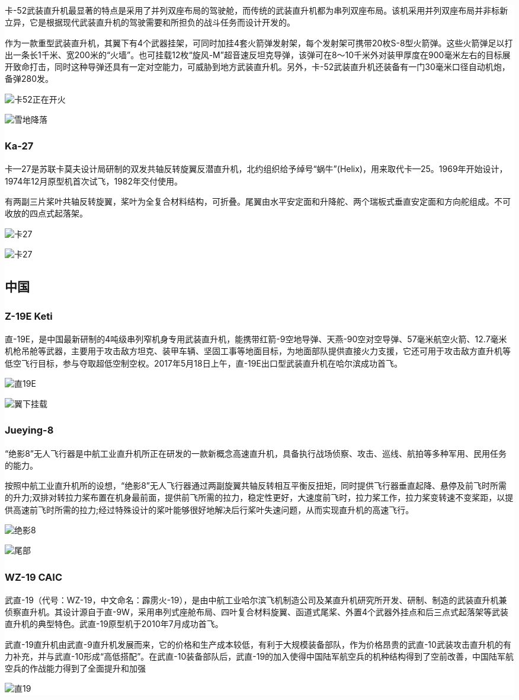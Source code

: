卡-52武装直升机最显著的特点是采用了并列双座布局的驾驶舱，而传统的武装直升机都为串列双座布局。该机采用并列双座布局并非标新立异，它是根据现代武装直升机的驾驶需要和所担负的战斗任务而设计开发的。

作为一款重型武装直升机，其翼下有4个武器挂架，可同时加挂4套火箭弹发射架，每个发射架可携带20枚S-8型火箭弹。这些火箭弹足以打出一条长1千米、宽200米的“火墙”。也可挂载12枚“旋风-M”超音速反坦克导弹，该弹可在8～10千米外对装甲厚度在900毫米左右的目标展开致命打击，同时这种导弹还具有一定对空能力，可威胁到地方武装直升机。另外，卡-52武装直升机还装备有一门30毫米口径自动机炮，备弹280发。

![卡52正在开火](https://cdn.sputniknews.cn/img/102072/44/1020724457_144:0:2413:1702_1920x0_80_0_0_506f3d4016e9a67d6692e5a87b11bc12.jpg)

![雪地降落](https://ts1.cn.mm.bing.net/th/id/R-C.d648e0087046dc05fa15d6a08d5edb11?rik=wffh7hJTB3gZdQ&riu=http%3a%2f%2fwww.deskcar.com%2fdesktop%2fcar%2f2014312133340%2f3.jpg&ehk=jZIiuH25cVOxS1DHClEJhqu2GE7es9pvhafri2ZL%2bhw%3d&risl=&pid=ImgRaw&r=0)

### Ka-27

卡—27是苏联卡莫夫设计局研制的双发共轴反转旋翼反潜直升机，北约组织给予绰号“蜗牛”(Helix)，用来取代卡—25。1969年开始设计，1974年12月原型机首次试飞，1982年交付使用。

有两副三片桨叶共轴反转旋翼，桨叶为全复合材料结构，可折叠。尾翼由水平安定面和升降舵、两个瑞板式垂直安定面和方向舵组成。不可收放的四点式起落架。

![卡27](https://n.sinaimg.cn/sinacn20/412/w1200h812/20180410/815c-fyzeyqa1577826.jpg)

![卡27](https://ts1.cn.mm.bing.net/th/id/R-C.d8c5008a5efd0ae70bf10d0243346d73?rik=KLh19Ek%2bAodeXw&riu=http%3a%2f%2fpic.baike.soso.com%2fp%2f20131126%2f20131126092711-1586852101.jpg&ehk=i9AYZQfj6LXpok7c%2b%2f6mSt4sFnLl5RsRbQiJvzKcziw%3d&risl=&pid=ImgRaw&r=0)

## 中国

### Z-19E Keti

直-19E，是中国最新研制的4吨级串列窄机身专用武装直升机，能携带红箭-9空地导弹、天燕-90空对空导弹、57毫米航空火箭、12.7毫米机枪吊舱等武器，主要用于攻击敌方坦克、装甲车辆、坚固工事等地面目标，为地面部队提供直接火力支援，它还可用于攻击敌方直升机等低空飞行目标，参与夺取超低空制空权。2017年5月18日上午，直-19E出口型武装直升机在哈尔滨成功首飞。

![直19E](https://ts1.cn.mm.bing.net/th/id/R-C.89f09639d87ce914190952fd6227599d?rik=p%2bQDCFRsNFHs%2bw&riu=http%3a%2f%2fwww.eastpendulum.com%2fwp-content%2fuploads%2f2017%2f05%2f2017-05-20-lH%c3%a9licopt%c3%a8re-de-combat-l%c3%a9ger-Z-19E-r%c3%a9ussit-son-premier-vol-05.jpg&ehk=gp0JPnZ8LUSEJVLXEbgWtyACIi%2byLwy%2fbVjFY%2fhYWBw%3d&risl=&pid=ImgRaw&r=0)

![翼下挂载](https://www.eastpendulum.com/wp-content/uploads/2017/05/2017-05-20-lH%C3%A9licopt%C3%A8re-de-combat-l%C3%A9ger-Z-19E-r%C3%A9ussit-son-premier-vol-06.jpg)

### Jueying-8

“绝影8”无人飞行器是中航工业直升机所正在研发的一款新概念高速直升机，具备执行战场侦察、攻击、巡线、航拍等多种军用、民用任务的能力。

按照中航工业直升机所的设想，“绝影8”无人飞行器通过两副旋翼共轴反转相互平衡反扭矩，同时提供飞行器垂直起降、悬停及前飞时所需的升力;双排对转拉力桨布置在机身最前面，提供前飞所需的拉力，稳定性更好，大速度前飞时，拉力桨工作，拉力桨变转速不变桨距，以提供高速前飞时所需的拉力;经过特殊设计的桨叶能够很好地解决后行桨叶失速问题，从而实现直升机的高速飞行。

![绝影8](https://guofang.tsinghua.edu.cn/__local/C/4B/02/54BFC20C99572A7E4344E58A819_59F1F638_AA9E.jpg?e=.jpg)

![尾部](https://ts1.cn.mm.bing.net/th/id/R-C.955dc8ddc5209d768479cd40008d434a?rik=0jox1%2fUaPlBHAQ&riu=http%3a%2f%2fworld.people.com.cn%2fNMediaFile%2f2013%2f0904%2fMAIN201309042216000047614068244.jpg&ehk=3sazHwOE7ISteNIfHbFNvjOt7POHZnHKwKWfiz2yTPU%3d&risl=&pid=ImgRaw&r=0)

### WZ-19 CAIC

武直-19（代号：WZ-19，中文命名：霹雳火-19），是由中航工业哈尔滨飞机制造公司及某直升机研究所开发、研制、制造的武装直升机兼侦察直升机。其设计源自于直-9W，采用串列式座舱布局、四叶复合材料旋翼、函道式尾桨、外置4个武器外挂点和后三点式起落架等武装直升机的典型特色。武直-19原型机于2010年7月成功首飞。

武直-19直升机由武直-9直升机发展而来，它的价格和生产成本较低，有利于大规模装备部队，作为价格昂贵的武直-10武装攻击直升机的有力补充，并与武直-10形成“高低搭配”。在武直-10装备部队后，武直-19的加入使得中国陆军航空兵的机种结构得到了空前改善，中国陆军航空兵的作战能力得到了全面提升和加强

![直19](https://ts1.cn.mm.bing.net/th/id/R-C.d2cdb5a21fe580b764195f12bf03d371?rik=3V%2baUafWKDQCfQ&riu=http%3a%2f%2fwww.aerochina.net%2fuploads%2fallimg%2f20211206%2f1-2112061A234L2.jpg&ehk=ugdtuT%2fRxVYf8uR8qHa%2b59fBOof%2fDGS9n309SjYowmE%3d&risl=&pid=ImgRaw&r=0)
